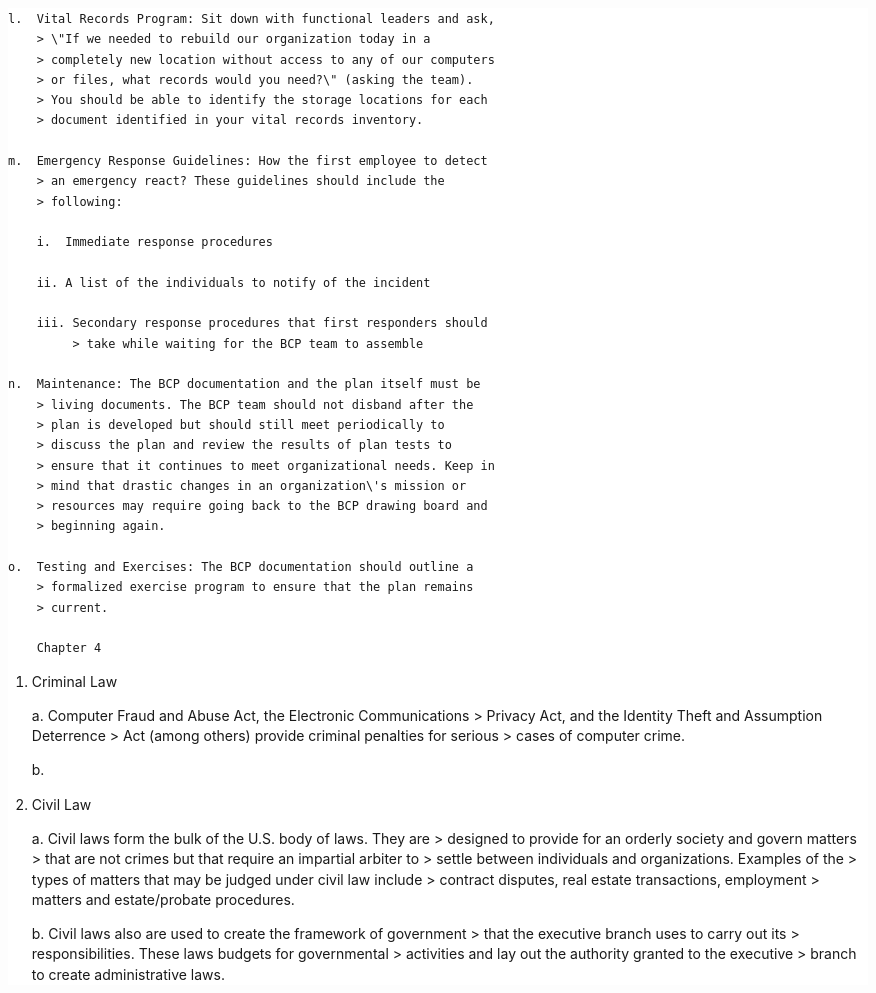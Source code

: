     l.  Vital Records Program: Sit down with functional leaders and ask,
        > \"If we needed to rebuild our organization today in a
        > completely new location without access to any of our computers
        > or files, what records would you need?\" (asking the team).
        > You should be able to identify the storage locations for each
        > document identified in your vital records inventory.

    m.  Emergency Response Guidelines: How the first employee to detect
        > an emergency react? These guidelines should include the
        > following:

        i.  Immediate response procedures

        ii. A list of the individuals to notify of the incident

        iii. Secondary response procedures that first responders should
             > take while waiting for the BCP team to assemble

    n.  Maintenance: The BCP documentation and the plan itself must be
        > living documents. The BCP team should not disband after the
        > plan is developed but should still meet periodically to
        > discuss the plan and review the results of plan tests to
        > ensure that it continues to meet organizational needs. Keep in
        > mind that drastic changes in an organization\'s mission or
        > resources may require going back to the BCP drawing board and
        > beginning again.

    o.  Testing and Exercises: The BCP documentation should outline a
        > formalized exercise program to ensure that the plan remains
        > current.

        Chapter 4



1)  Criminal Law

    a.  Computer Fraud and Abuse Act, the Electronic Communications
        > Privacy Act, and the Identity Theft and Assumption Deterrence
        > Act (among others) provide criminal penalties for serious
        > cases of computer crime.

    b.  

2)  Civil Law

    a.  Civil laws form the bulk of the U.S. body of laws. They are
        > designed to provide for an orderly society and govern matters
        > that are not crimes but that require an impartial arbiter to
        > settle between individuals and organizations. Examples of the
        > types of matters that may be judged under civil law include
        > contract disputes, real estate transactions, employment
        > matters and estate/probate procedures.

    b.  Civil laws also are used to create the framework of government
        > that the executive branch uses to carry out its
        > responsibilities. These laws budgets for governmental
        > activities and lay out the authority granted to the executive
        > branch to create administrative laws.
